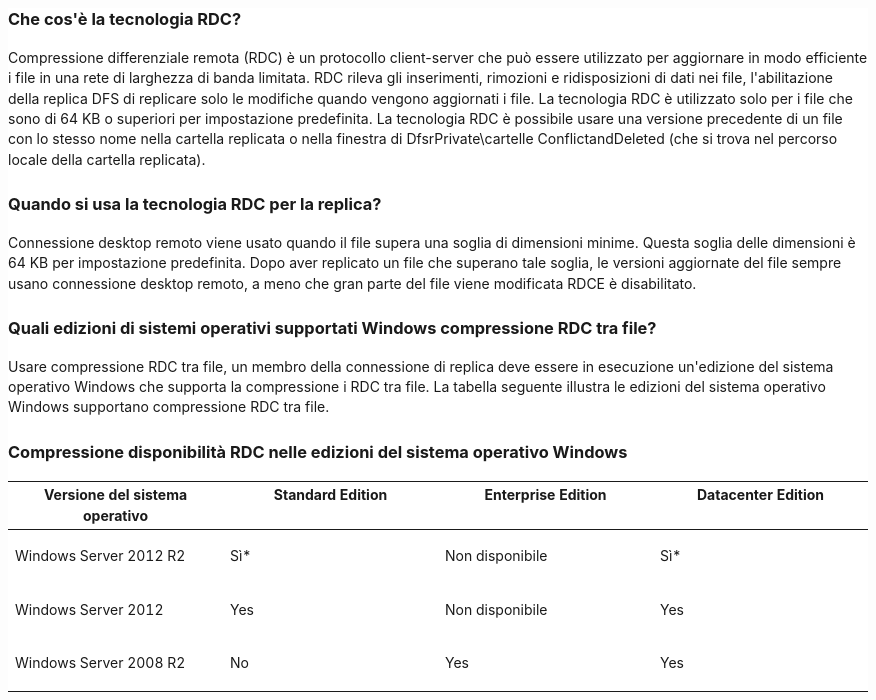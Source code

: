### <a name="what-is-rdc"></a>Che cos'è la tecnologia RDC?

Compressione differenziale remota (RDC) è un protocollo client-server che può essere utilizzato per aggiornare in modo efficiente i file in una rete di larghezza di banda limitata. RDC rileva gli inserimenti, rimozioni e ridisposizioni di dati nei file, l'abilitazione della replica DFS di replicare solo le modifiche quando vengono aggiornati i file. La tecnologia RDC è utilizzato solo per i file che sono di 64 KB o superiori per impostazione predefinita. La tecnologia RDC è possibile usare una versione precedente di un file con lo stesso nome nella cartella replicata o nella finestra di DfsrPrivate\\cartelle ConflictandDeleted (che si trova nel percorso locale della cartella replicata).

### <a name="when-is-rdc-used-for-replication"></a>Quando si usa la tecnologia RDC per la replica?

Connessione desktop remoto viene usato quando il file supera una soglia di dimensioni minime. Questa soglia delle dimensioni è 64 KB per impostazione predefinita. Dopo aver replicato un file che superano tale soglia, le versioni aggiornate del file sempre usano connessione desktop remoto, a meno che gran parte del file viene modificata RDCE è disabilitato.

### <a name="which-editions-of-the-windows-operating-system-support-cross-file-rdc"></a>Quali edizioni di sistemi operativi supportati Windows compressione RDC tra file?

Usare compressione RDC tra file, un membro della connessione di replica deve essere in esecuzione un'edizione del sistema operativo Windows che supporta la compressione i RDC tra file. La tabella seguente illustra le edizioni del sistema operativo Windows supportano compressione RDC tra file.

### <a name="cross-file-rdc-availability-in-editions-of-the-windows-operating-system"></a>Compressione disponibilità RDC nelle edizioni del sistema operativo Windows

<table>
<colgroup>
<col style="width: 25%" />
<col style="width: 25%" />
<col style="width: 25%" />
<col style="width: 25%" />
</colgroup>
<thead>
<tr class="header">
<th>Versione del sistema operativo</th>
<th>Standard Edition</th>
<th>Enterprise Edition</th>
<th>Datacenter Edition</th>
</tr>
</thead>
<tbody>
<tr class="even">
<td><p>Windows Server 2012 R2</p></td>
<td><p>Sì*</p></td>
<td><p>Non disponibile</p></td>
<td><p>Sì*</p></td>
</tr>
<tr class="odd">
<td><p>Windows Server 2012</p></td>
<td><p>Yes</p></td>
<td><p>Non disponibile</p></td>
<td><p>Yes</p></td>
</tr>
<tr class="even">
<td><p>Windows Server 2008 R2</p></td>
<td><p>No</p></td>
<td><p>Yes</p></td>
<td><p>Yes</p></td>
</tr>